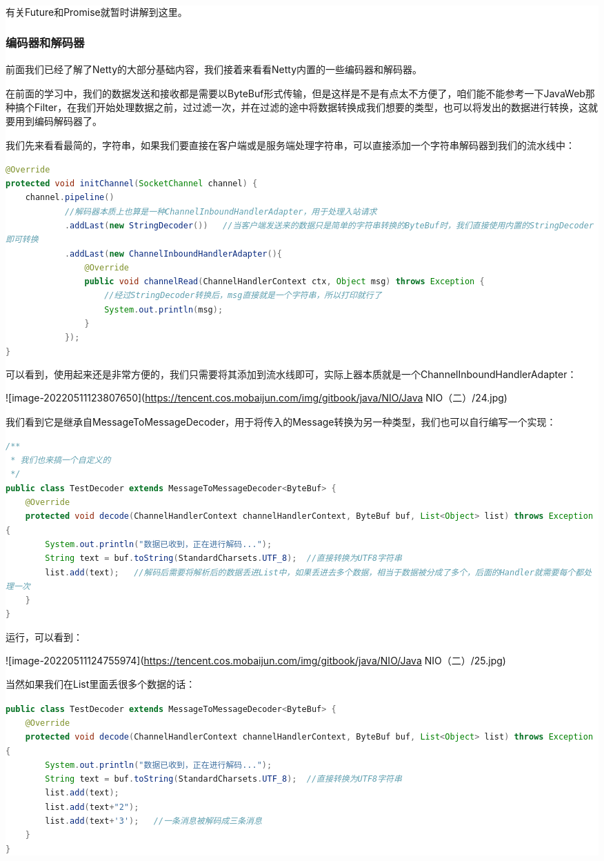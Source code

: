 有关Future和Promise就暂时讲解到这里。

### 编码器和解码器

前面我们已经了解了Netty的大部分基础内容，我们接着来看看Netty内置的一些编码器和解码器。

在前面的学习中，我们的数据发送和接收都是需要以ByteBuf形式传输，但是这样是不是有点太不方便了，咱们能不能参考一下JavaWeb那种搞个Filter，在我们开始处理数据之前，过过滤一次，并在过滤的途中将数据转换成我们想要的类型，也可以将发出的数据进行转换，这就要用到编码解码器了。

我们先来看看最简的，字符串，如果我们要直接在客户端或是服务端处理字符串，可以直接添加一个字符串解码器到我们的流水线中：

```java
@Override
protected void initChannel(SocketChannel channel) {
    channel.pipeline()
            //解码器本质上也算是一种ChannelInboundHandlerAdapter，用于处理入站请求
            .addLast(new StringDecoder())   //当客户端发送来的数据只是简单的字符串转换的ByteBuf时，我们直接使用内置的StringDecoder即可转换
            .addLast(new ChannelInboundHandlerAdapter(){
                @Override
                public void channelRead(ChannelHandlerContext ctx, Object msg) throws Exception {
                    //经过StringDecoder转换后，msg直接就是一个字符串，所以打印就行了
                    System.out.println(msg);
                }
            });
}
```

可以看到，使用起来还是非常方便的，我们只需要将其添加到流水线即可，实际上器本质就是一个ChannelInboundHandlerAdapter：

![image-20220511123807650](https://tencent.cos.mobaijun.com/img/gitbook/java/NIO/Java NIO（二）/24.jpg)

我们看到它是继承自MessageToMessageDecoder，用于将传入的Message转换为另一种类型，我们也可以自行编写一个实现：

```java
/**
 * 我们也来搞一个自定义的
 */
public class TestDecoder extends MessageToMessageDecoder<ByteBuf> {
    @Override
    protected void decode(ChannelHandlerContext channelHandlerContext, ByteBuf buf, List<Object> list) throws Exception {
        System.out.println("数据已收到，正在进行解码...");
        String text = buf.toString(StandardCharsets.UTF_8);  //直接转换为UTF8字符串
        list.add(text);   //解码后需要将解析后的数据丢进List中，如果丢进去多个数据，相当于数据被分成了多个，后面的Handler就需要每个都处理一次
    }
}
```

运行，可以看到：

![image-20220511124755974](https://tencent.cos.mobaijun.com/img/gitbook/java/NIO/Java NIO（二）/25.jpg)

当然如果我们在List里面丢很多个数据的话：

```java
public class TestDecoder extends MessageToMessageDecoder<ByteBuf> {
    @Override
    protected void decode(ChannelHandlerContext channelHandlerContext, ByteBuf buf, List<Object> list) throws Exception {
        System.out.println("数据已收到，正在进行解码...");
        String text = buf.toString(StandardCharsets.UTF_8);  //直接转换为UTF8字符串
        list.add(text);
        list.add(text+"2");
        list.add(text+'3');   //一条消息被解码成三条消息
    }
}
```
